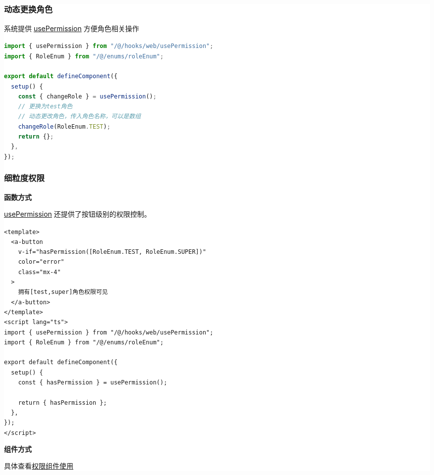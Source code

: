 ### 动态更换角色

系统提供 [usePermission](https://github.com/vbenjs/vue-vben-admin/tree/main/src/hooks/web/usePermission.ts) 方便角色相关操作

```ts
import { usePermission } from "/@/hooks/web/usePermission";
import { RoleEnum } from "/@/enums/roleEnum";

export default defineComponent({
  setup() {
    const { changeRole } = usePermission();
    // 更换为test角色
    // 动态更改角色，传入角色名称，可以是数组
    changeRole(RoleEnum.TEST);
    return {};
  },
});
```

### 细粒度权限

**函数方式**

[usePermission](https://github.com/vbenjs/vue-vben-admin/tree/main/src/hooks/web/usePermission.ts) 还提供了按钮级别的权限控制。

```vue
<template>
  <a-button
    v-if="hasPermission([RoleEnum.TEST, RoleEnum.SUPER])"
    color="error"
    class="mx-4"
  >
    拥有[test,super]角色权限可见
  </a-button>
</template>
<script lang="ts">
import { usePermission } from "/@/hooks/web/usePermission";
import { RoleEnum } from "/@/enums/roleEnum";

export default defineComponent({
  setup() {
    const { hasPermission } = usePermission();

    return { hasPermission };
  },
});
</script>
```

**组件方式**

具体查看[权限组件使用](../components/auth.md)
